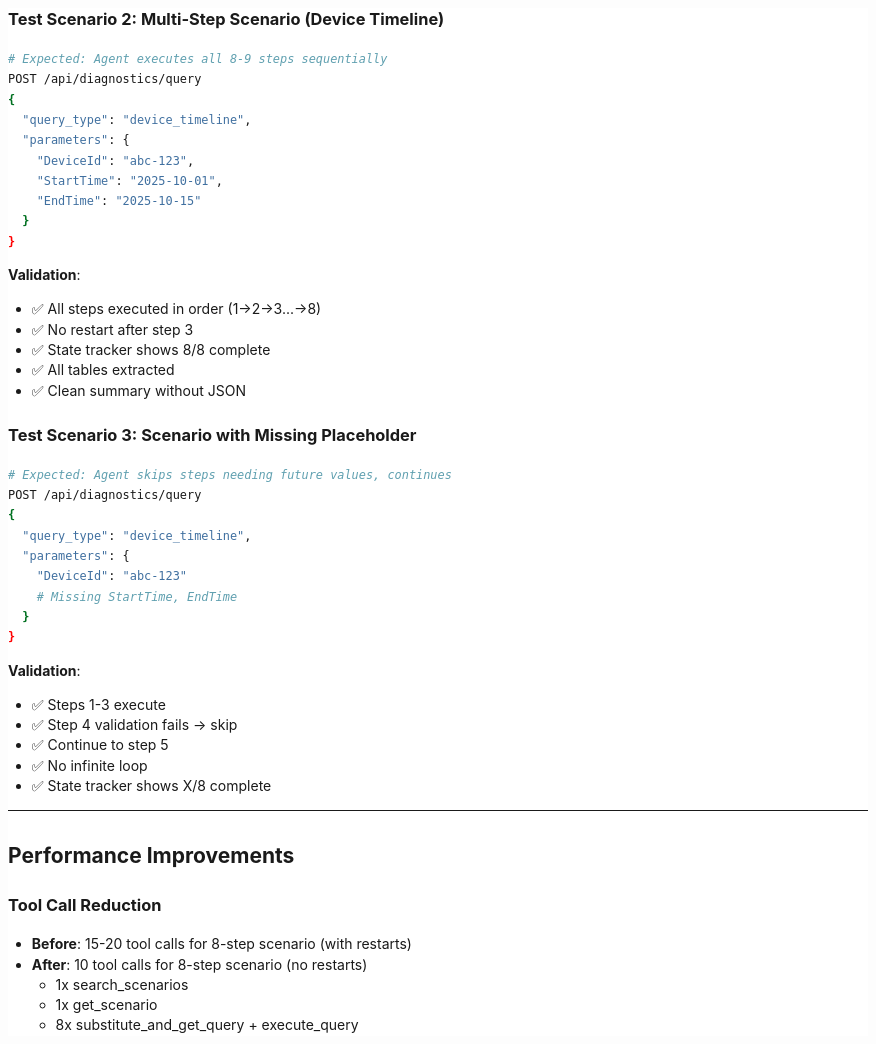 ### Test Scenario 2: Multi-Step Scenario (Device Timeline)
```bash
# Expected: Agent executes all 8-9 steps sequentially
POST /api/diagnostics/query
{
  "query_type": "device_timeline",
  "parameters": {
    "DeviceId": "abc-123",
    "StartTime": "2025-10-01",
    "EndTime": "2025-10-15"
  }
}
```

**Validation**:
- ✅ All steps executed in order (1→2→3...→8)
- ✅ No restart after step 3
- ✅ State tracker shows 8/8 complete
- ✅ All tables extracted
- ✅ Clean summary without JSON

### Test Scenario 3: Scenario with Missing Placeholder
```bash
# Expected: Agent skips steps needing future values, continues
POST /api/diagnostics/query
{
  "query_type": "device_timeline",
  "parameters": {
    "DeviceId": "abc-123"
    # Missing StartTime, EndTime
  }
}
```

**Validation**:
- ✅ Steps 1-3 execute
- ✅ Step 4 validation fails → skip
- ✅ Continue to step 5
- ✅ No infinite loop
- ✅ State tracker shows X/8 complete

---

## Performance Improvements

### Tool Call Reduction
- **Before**: 15-20 tool calls for 8-step scenario (with restarts)
- **After**: 10 tool calls for 8-step scenario (no restarts)
  - 1x search_scenarios
  - 1x get_scenario
  - 8x substitute_and_get_query + execute_query
